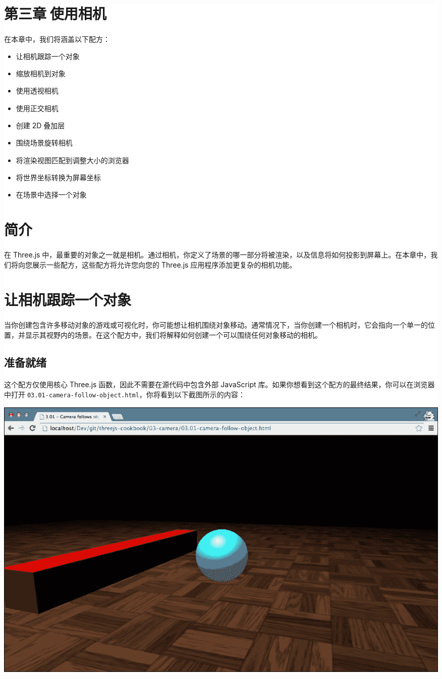 # 第三章 使用相机

在本章中，我们将涵盖以下配方：

+   让相机跟踪一个对象

+   缩放相机到对象

+   使用透视相机

+   使用正交相机

+   创建 2D 叠加层

+   围绕场景旋转相机

+   将渲染视图匹配到调整大小的浏览器

+   将世界坐标转换为屏幕坐标

+   在场景中选择一个对象

# 简介

在 Three.js 中，最重要的对象之一就是相机。通过相机，你定义了场景的哪一部分将被渲染，以及信息将如何投影到屏幕上。在本章中，我们将向您展示一些配方，这些配方将允许您向您的 Three.js 应用程序添加更复杂的相机功能。

# 让相机跟踪一个对象

当你创建包含许多移动对象的游戏或可视化时，你可能想让相机围绕对象移动。通常情况下，当你创建一个相机时，它会指向一个单一的位置，并显示其视野内的场景。在这个配方中，我们将解释如何创建一个可以围绕任何对象移动的相机。

## 准备就绪

这个配方仅使用核心 Three.js 函数，因此不需要在源代码中包含外部 JavaScript 库。如果你想看到这个配方的最终结果，你可以在浏览器中打开 `03.01-camera-follow-object.html`，你将看到以下截图所示的内容：

![准备就绪](img/1182OS_03_01.jpg)
